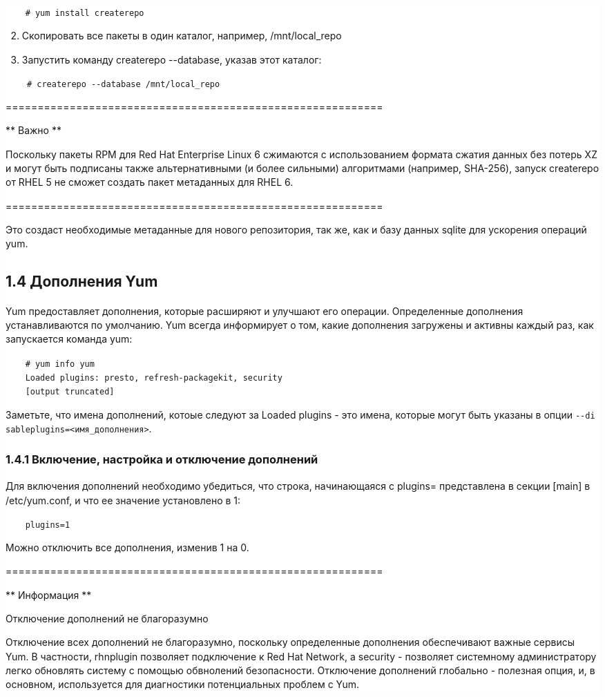     	# yum install createrepo

2. Скопировать все пакеты в один каталог, например, /mnt/local_repo

3. Запустить команду createrepo --database, указав этот каталог:
    
    	# createrepo --database /mnt/local_repo

===========================================================

** Важно **

Поскольку пакеты RPM для Red Hat Enterprise Linux 6 сжимаются с использованием
формата сжатия данных без потерь XZ и могут быть подписаны также
альтернативными (и более сильными) алгоритмами (например, SHA-256), запуск
createrepo от RHEL 5 не сможет создать пакет метаданных для RHEL 6.

===========================================================

Это создаст необходимые метаданные для нового репозитория, так же, как и базу
данных sqlite для ускорения операций yum.

## 1.4 Дополнения Yum

Yum предоставляет дополнения, которые расширяют и улучшают его операции.
Определенные дополнения устанавливаются по умолчанию. Yum всегда информирует о
том, какие дополнения загружены и активны каждый раз, как запускается команда
yum:
    
		# yum info yum
		Loaded plugins: presto, refresh-packagekit, security
		[output truncated]

Заметьте, что имена дополнений, котоые следуют за Loaded plugins - это имена,
которые могут быть указаны в опции `--disableplugins=<имя_дополнения>`.

### 1.4.1 Включение, настройка и отключение дополнений

Для включения дополнений необходимо убедиться, что строка, начинающаяся с
plugins= представлена в секции [main] в /etc/yum.conf, и что ее значение
установлено в 1:
    
    	plugins=1

Можно отключить все дополнения, изменив 1 на 0.

===========================================================

** Информация **

Отключение дополнений не благоразумно

Отключение всех дополнений не благоразумно, поскольку определенные дополнения
обеспечивают важные сервисы Yum. В частности, rhnplugin позволяет подключение
к Red Hat Network, а security - позволяет системному администратору легко
обновлять систему с помощью обвнолений безопасности. Отключение дополнений
глобально - полезная опция, и, в основном, используется для диагностики
потенциальных проблем с Yum.
